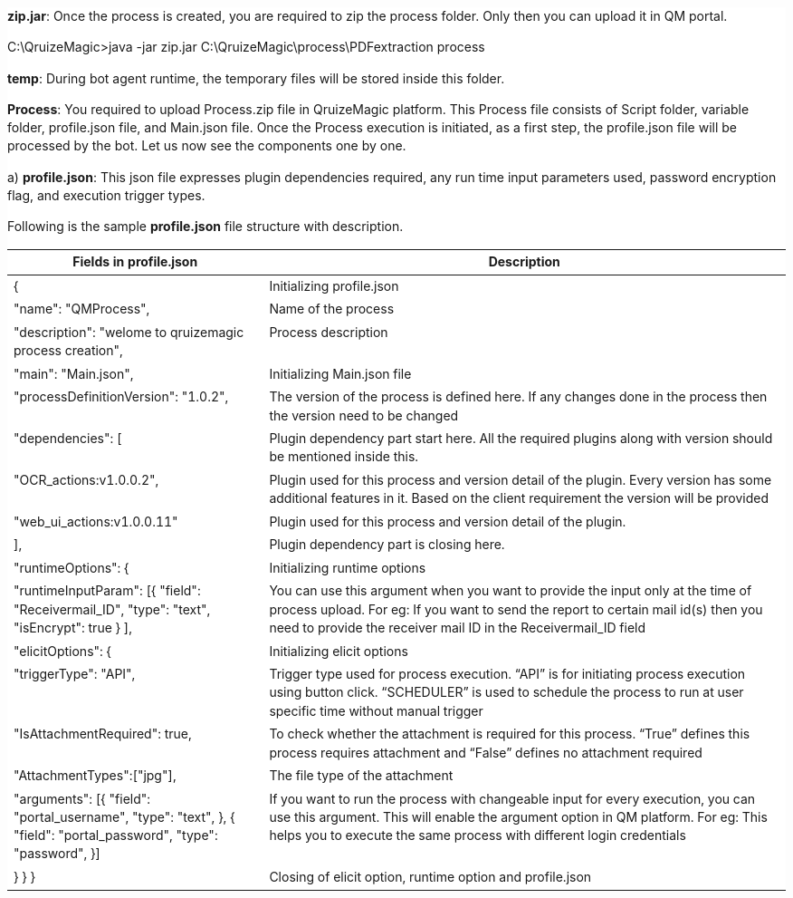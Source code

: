**zip.jar**: 
Once the process is created, you are required to zip the process folder. Only then you can upload it in QM portal.

C:\QruizeMagic>java -jar zip.jar C:\QruizeMagic\process\PDFextraction process

**temp**:
During bot agent runtime, the temporary files will be stored inside this folder.

**Process**: 
You required to upload Process.zip file in QruizeMagic platform. This Process file consists of Script folder, variable folder, profile.json file, and Main.json file.
Once the Process execution is initiated, as a first step, the profile.json file will be processed by the bot. Let us now see the components one by one.

a) **profile.json**: 
This json file expresses plugin dependencies required, any run time input parameters used, password encryption flag, and execution trigger types.

Following is the sample **profile.json** file structure with description.

| Fields in profile.json | Description |
|-|-|
| { | Initializing profile.json |
| "name": "QMProcess", | Name of the process |
| "description": "welome to qruizemagic process creation", | Process description |
| "main": "Main.json", | Initializing Main.json file |
| "processDefinitionVersion": "1.0.2", | The version of the process is defined here. If any changes done in the process then the version need to be changed |
| "dependencies": [ | Plugin dependency part start here. All the required plugins along with version should be mentioned inside this. |
| "OCR_actions:v1.0.0.2", | Plugin used for this process and version detail of the plugin. Every version has some additional features in it. Based on the client requirement the version will be provided |
| "web_ui_actions:v1.0.0.11" | Plugin used for this process and version detail of the plugin. |
| ], | Plugin dependency part is closing here. |
| "runtimeOptions": { | Initializing runtime options  |
| "runtimeInputParam": [{ "field": "Receivermail_ID", "type": "text", "isEncrypt": true } ], | You can use this argument when you want to provide the input only at the time of process upload. For eg: If you want to send the report to certain mail id(s) then you need to provide the receiver mail ID in the Receivermail_ID field |
| "elicitOptions": { | Initializing elicit options |
| "triggerType": "API", | Trigger type used for process execution. “API” is for initiating process execution using button click. “SCHEDULER” is used to schedule the process to run at user specific time without manual trigger |
| "IsAttachmentRequired": true, | To check whether the attachment is required for this process. “True” defines this process requires attachment and “False” defines no attachment required |
| "AttachmentTypes":["jpg"], | The file type of the attachment |
| "arguments": [{ "field": "portal_username", "type": "text", }, { "field": "portal_password", "type": "password", }] | If you want to run the process with changeable input for every execution, you can use this argument. This will enable the argument option in QM platform. For eg: This helps you to execute the same process with different login credentials |
| } } } | Closing of elicit option, runtime option and profile.json |
